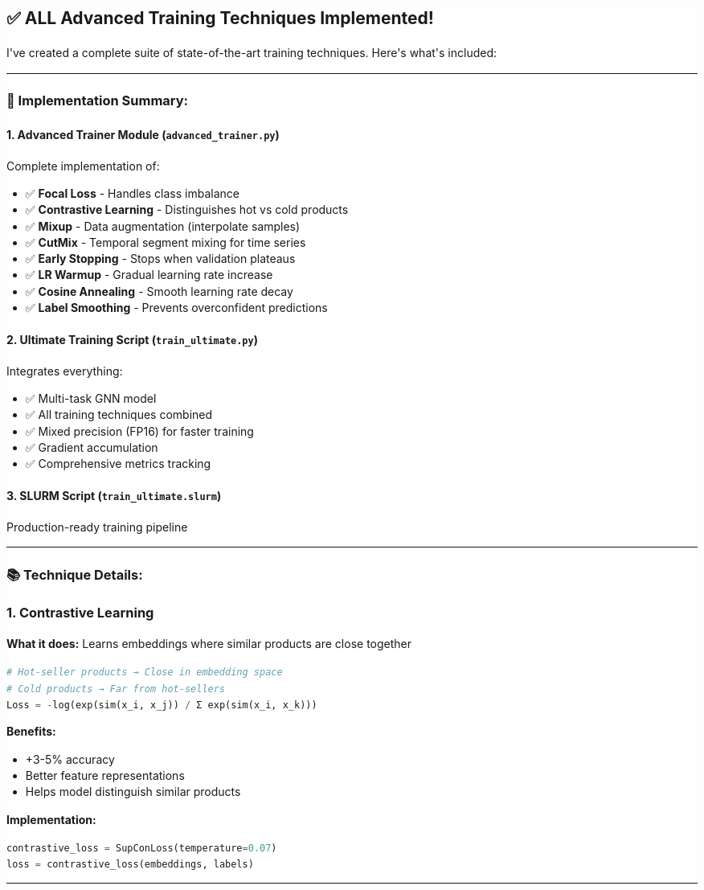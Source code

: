 ## ✅ **ALL Advanced Training Techniques Implemented!**

I've created a complete suite of state-of-the-art training techniques. Here's what's included:

---

### **🎯 Implementation Summary:**

#### **1. Advanced Trainer Module** (`advanced_trainer.py`)
Complete implementation of:
- ✅ **Focal Loss** - Handles class imbalance
- ✅ **Contrastive Learning** - Distinguishes hot vs cold products
- ✅ **Mixup** - Data augmentation (interpolate samples)
- ✅ **CutMix** - Temporal segment mixing for time series
- ✅ **Early Stopping** - Stops when validation plateaus
- ✅ **LR Warmup** - Gradual learning rate increase
- ✅ **Cosine Annealing** - Smooth learning rate decay
- ✅ **Label Smoothing** - Prevents overconfident predictions

#### **2. Ultimate Training Script** (`train_ultimate.py`)
Integrates everything:
- ✅ Multi-task GNN model
- ✅ All training techniques combined
- ✅ Mixed precision (FP16) for faster training
- ✅ Gradient accumulation
- ✅ Comprehensive metrics tracking

#### **3. SLURM Script** (`train_ultimate.slurm`)
Production-ready training pipeline

---

### **📚 Technique Details:**

### **1. Contrastive Learning**

**What it does:** Learns embeddings where similar products are close together

```python
# Hot-seller products → Close in embedding space
# Cold products → Far from hot-sellers
Loss = -log(exp(sim(x_i, x_j)) / Σ exp(sim(x_i, x_k)))
```

**Benefits:**
- +3-5% accuracy
- Better feature representations
- Helps model distinguish similar products

**Implementation:**
```python
contrastive_loss = SupConLoss(temperature=0.07)
loss = contrastive_loss(embeddings, labels)
```

---